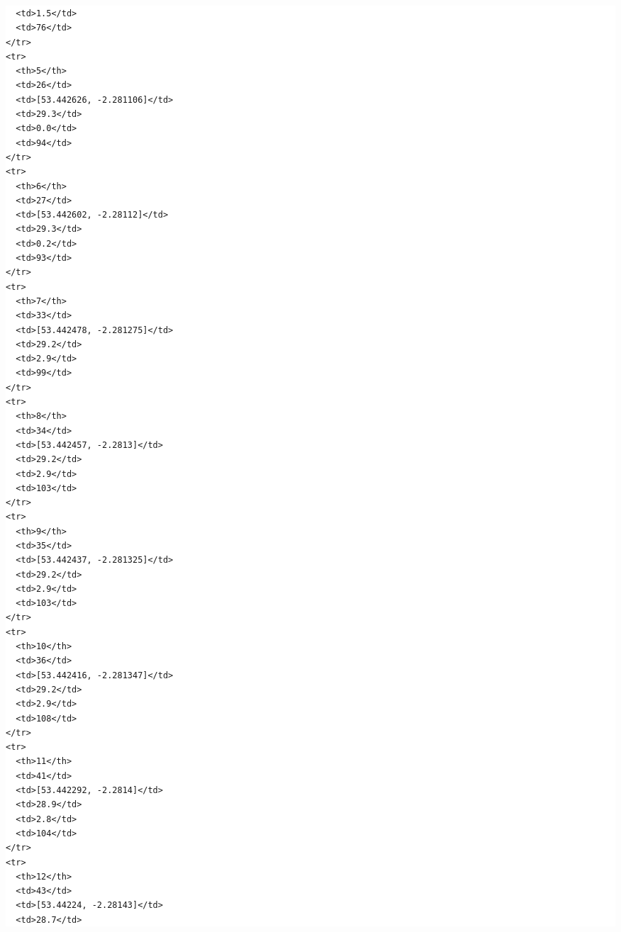       <td>1.5</td>
      <td>76</td>
    </tr>
    <tr>
      <th>5</th>
      <td>26</td>
      <td>[53.442626, -2.281106]</td>
      <td>29.3</td>
      <td>0.0</td>
      <td>94</td>
    </tr>
    <tr>
      <th>6</th>
      <td>27</td>
      <td>[53.442602, -2.28112]</td>
      <td>29.3</td>
      <td>0.2</td>
      <td>93</td>
    </tr>
    <tr>
      <th>7</th>
      <td>33</td>
      <td>[53.442478, -2.281275]</td>
      <td>29.2</td>
      <td>2.9</td>
      <td>99</td>
    </tr>
    <tr>
      <th>8</th>
      <td>34</td>
      <td>[53.442457, -2.2813]</td>
      <td>29.2</td>
      <td>2.9</td>
      <td>103</td>
    </tr>
    <tr>
      <th>9</th>
      <td>35</td>
      <td>[53.442437, -2.281325]</td>
      <td>29.2</td>
      <td>2.9</td>
      <td>103</td>
    </tr>
    <tr>
      <th>10</th>
      <td>36</td>
      <td>[53.442416, -2.281347]</td>
      <td>29.2</td>
      <td>2.9</td>
      <td>108</td>
    </tr>
    <tr>
      <th>11</th>
      <td>41</td>
      <td>[53.442292, -2.2814]</td>
      <td>28.9</td>
      <td>2.8</td>
      <td>104</td>
    </tr>
    <tr>
      <th>12</th>
      <td>43</td>
      <td>[53.44224, -2.28143]</td>
      <td>28.7</td>